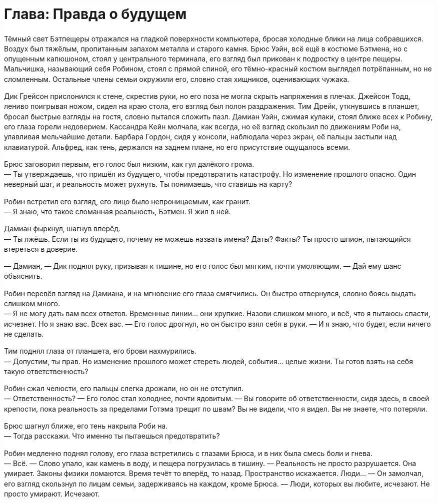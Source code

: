 
# Глава: Правда о будущем

Тёмный свет Бэтпещеры отражался на гладкой поверхности компьютера, бросая холодные блики на лица собравшихся. Воздух был тяжёлым, пропитанным запахом металла и старого камня. Брюс Уэйн, всё ещё в костюме Бэтмена, но с опущенным капюшоном, стоял у центрального терминала, его взгляд был прикован к подростку в центре пещеры. Мальчишка, называющий себя Робином, стоял с прямой спиной, его тёмно-красный костюм выглядел потрёпанным, но не сломленным. Остальные члены семьи окружили его, словно стая хищников, оценивающих чужака.

Дик Грейсон прислонился к стене, скрестив руки, но его поза не могла скрыть напряжения в плечах. Джейсон Тодд, лениво поигрывая ножом, сидел на краю стола, его взгляд был полон раздражения. Тим Дрейк, уткнувшись в планшет, бросал быстрые взгляды на гостя, словно пытался сложить пазл. Дамиан Уэйн, сжимая кулаки, стоял ближе всех к Робину, его глаза горели недоверием. Кассандра Кейн молчала, как всегда, но её взгляд скользил по движениям Роби на, улавливая мельчайшие детали. Барбара Гордон, сидя у консоли, наблюдала через экран, её пальцы застыли над клавиатурой. Альфред, как тень, держался на заднем плане, но его присутствие ощущалось всеми.

Брюс заговорил первым, его голос был низким, как гул далёкого грома.\
— Ты утверждаешь, что пришёл из будущего, чтобы предотвратить катастрофу. Но изменение прошлого опасно. Один неверный шаг, и реальность может рухнуть. Ты понимаешь, что ставишь на карту?

Робин встретил его взгляд, его лицо было непроницаемым, как гранит.\
— Я знаю, что такое сломанная реальность, Бэтмен. Я жил в ней.

Дамиан фыркнул, шагнув вперёд.\
— Ты лжёшь. Если ты из будущего, почему не можешь назвать имена? Даты? Факты? Ты просто шпион, пытающийся втереться в доверие.

— Дамиан, — Дик поднял руку, призывая к тишине, но его голос был мягким, почти умоляющим. — Дай ему шанс объяснить.

Робин перевёл взгляд на Дамиана, и на мгновение его глаза смягчились. Он быстро отвернулся, словно боясь выдать слишком много.\
— Я не могу дать вам всех ответов. Временные линии… они хрупкие. Назови слишком много, и всё, что я пытаюсь спасти, исчезнет. Но я знаю вас. Всех вас. — Его голос дрогнул, но он быстро взял себя в руки. — И я знаю, что будет, если ничего не сделать.

Тим поднял глаза от планшета, его брови нахмурились.\
— Допустим, ты прав. Но изменение прошлого может стереть людей, события… целые жизни. Ты готов взять на себя такую ответственность?

Робин сжал челюсти, его пальцы слегка дрожали, но он не отступил.\
— Ответственность? — Его голос стал холоднее, почти ядовитым. — Вы говорите об ответственности, сидя здесь, в своей крепости, пока реальность за пределами Готэма трещит по швам? Вы не видели, что я видел. Вы не знаете, что потеряли.

Брюс шагнул ближе, его тень накрыла Роби на.\
— Тогда расскажи. Что именно ты пытаешься предотвратить?

Робин медленно поднял голову, его глаза встретились с глазами Брюса, и в них была смесь боли и гнева.\
— Всё. — Слово упало, как камень в воду, и пещера погрузилась в тишину. — Реальность не просто разрушается. Она умирает. Законы физики ломаются. Время течёт то вперёд, то назад. Пространство искажается. Люди… — Он замолчал, его взгляд скользнул по лицам семьи, задерживаясь на каждом, кроме Брюса. — Люди, которых вы любите, исчезают. Не просто умирают. Исчезают.
